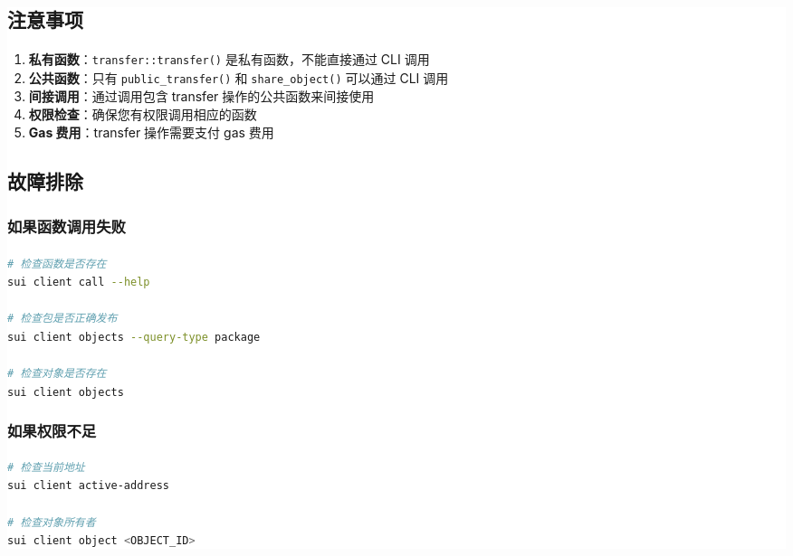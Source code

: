 ## 注意事项

1. **私有函数**：`transfer::transfer()` 是私有函数，不能直接通过 CLI 调用
2. **公共函数**：只有 `public_transfer()` 和 `share_object()` 可以通过 CLI 调用
3. **间接调用**：通过调用包含 transfer 操作的公共函数来间接使用
4. **权限检查**：确保您有权限调用相应的函数
5. **Gas 费用**：transfer 操作需要支付 gas 费用

## 故障排除

### 如果函数调用失败
```bash
# 检查函数是否存在
sui client call --help

# 检查包是否正确发布
sui client objects --query-type package

# 检查对象是否存在
sui client objects
```

### 如果权限不足
```bash
# 检查当前地址
sui client active-address

# 检查对象所有者
sui client object <OBJECT_ID>
``` 
